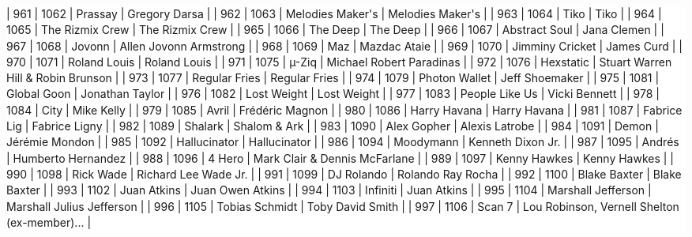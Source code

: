 | 961 | 1062 | Prassay | Gregory Darsa |
| 962 | 1063 | Melodies Maker's | Melodies Maker's |
| 963 | 1064 | Tiko | Tiko |
| 964 | 1065 | The Rizmix Crew | The Rizmix Crew |
| 965 | 1066 | The Deep | The Deep |
| 966 | 1067 | Abstract Soul | Jana Clemen |
| 967 | 1068 | Jovonn | Allen Jovonn Armstrong |
| 968 | 1069 | Maz | Mazdac Ataie |
| 969 | 1070 | Jimminy Cricket | James Curd |
| 970 | 1071 | Roland Louis | Roland Louis |
| 971 | 1075 | µ-Ziq | Michael Robert Paradinas |
| 972 | 1076 | Hexstatic | Stuart Warren Hill & Robin Brunson |
| 973 | 1077 | Regular Fries | Regular Fries |
| 974 | 1079 | Photon Wallet | Jeff Shoemaker |
| 975 | 1081 | Global Goon | Jonathan Taylor |
| 976 | 1082 | Lost Weight | Lost Weight |
| 977 | 1083 | People Like Us | Vicki Bennett |
| 978 | 1084 | City | Mike Kelly |
| 979 | 1085 | Avril | Frédéric Magnon |
| 980 | 1086 | Harry Havana | Harry Havana |
| 981 | 1087 | Fabrice Lig | Fabrice Ligny |
| 982 | 1089 | Shalark | Shalom & Ark |
| 983 | 1090 | Alex Gopher | Alexis Latrobe |
| 984 | 1091 | Demon | Jérémie Mondon |
| 985 | 1092 | Hallucinator | Hallucinator |
| 986 | 1094 | Moodymann | Kenneth Dixon Jr. |
| 987 | 1095 | Andrés | Humberto Hernandez |
| 988 | 1096 | 4 Hero | Mark Clair & Dennis McFarlane |
| 989 | 1097 | Kenny Hawkes | Kenny Hawkes |
| 990 | 1098 | Rick Wade | Richard Lee Wade Jr. |
| 991 | 1099 | DJ Rolando | Rolando Ray Rocha |
| 992 | 1100 | Blake Baxter | Blake Baxter |
| 993 | 1102 | Juan Atkins | Juan Owen Atkins |
| 994 | 1103 | Infiniti | Juan Atkins |
| 995 | 1104 | Marshall Jefferson | Marshall Julius Jefferson |
| 996 | 1105 | Tobias Schmidt | Toby David Smith |
| 997 | 1106 | Scan 7 | Lou Robinson, Vernell Shelton (ex-member)... |
